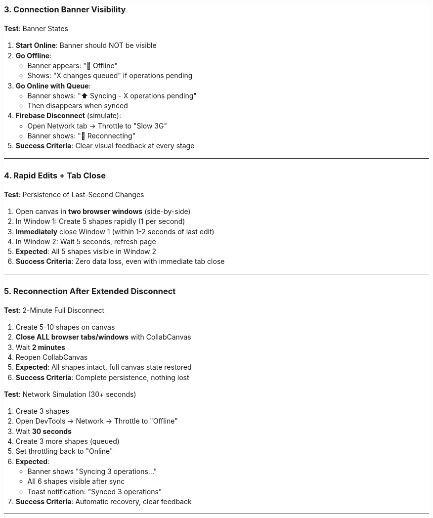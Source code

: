
### 3. Connection Banner Visibility

**Test**: Banner States
1. **Start Online**: Banner should NOT be visible
2. **Go Offline**: 
   - Banner appears: "📡 Offline"
   - Shows: "X changes queued" if operations pending
3. **Go Online with Queue**:
   - Banner shows: "⬆️ Syncing - X operations pending"
   - Then disappears when synced
4. **Firebase Disconnect** (simulate):
   - Open Network tab → Throttle to "Slow 3G"
   - Banner shows: "🔄 Reconnecting"
5. **Success Criteria**: Clear visual feedback at every stage

---

### 4. Rapid Edits + Tab Close

**Test**: Persistence of Last-Second Changes
1. Open canvas in **two browser windows** (side-by-side)
2. In Window 1: Create 5 shapes rapidly (1 per second)
3. **Immediately** close Window 1 (within 1-2 seconds of last edit)
4. In Window 2: Wait 5 seconds, refresh page
5. **Expected**: All 5 shapes visible in Window 2
6. **Success Criteria**: Zero data loss, even with immediate tab close

---

### 5. Reconnection After Extended Disconnect

**Test**: 2-Minute Full Disconnect
1. Create 5-10 shapes on canvas
2. **Close ALL browser tabs/windows** with CollabCanvas
3. Wait **2 minutes**
4. Reopen CollabCanvas
5. **Expected**: All shapes intact, full canvas state restored
6. **Success Criteria**: Complete persistence, nothing lost

**Test**: Network Simulation (30+ seconds)
1. Create 3 shapes
2. Open DevTools → Network → Throttle to "Offline"
3. Wait **30 seconds**
4. Create 3 more shapes (queued)
5. Set throttling back to "Online"
6. **Expected**: 
   - Banner shows "Syncing 3 operations..."
   - All 6 shapes visible after sync
   - Toast notification: "Synced 3 operations"
7. **Success Criteria**: Automatic recovery, clear feedback

---

